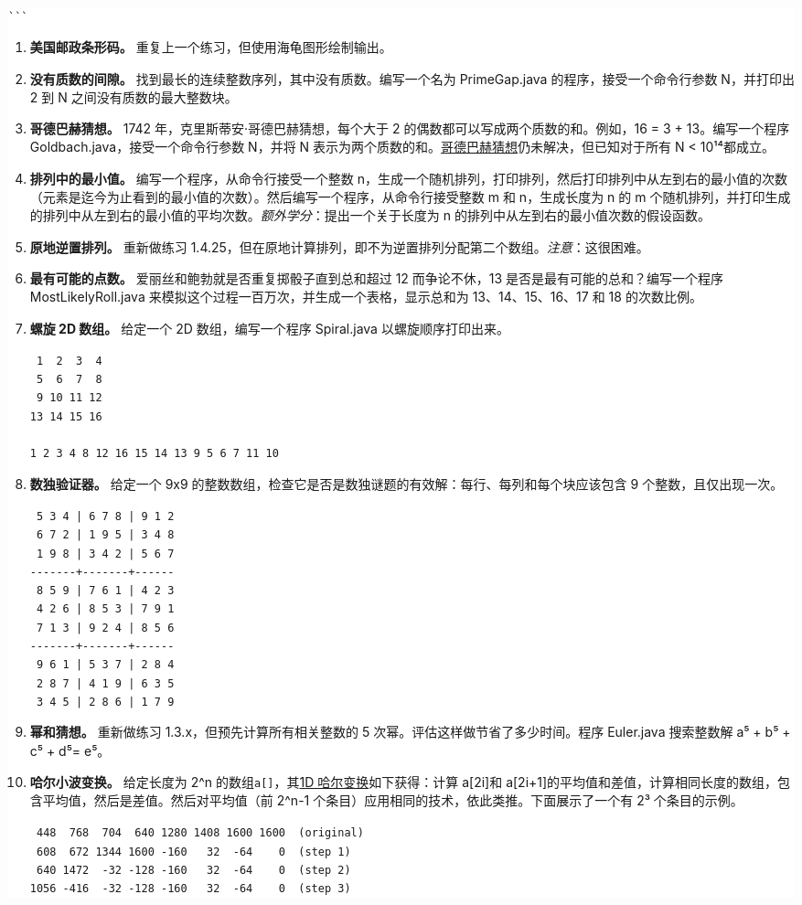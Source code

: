     ```

1.  **美国邮政条形码。** 重复上一个练习，但使用海龟图形绘制输出。

1.  **没有质数的间隙。** 找到最长的连续整数序列，其中没有质数。编写一个名为 PrimeGap.java 的程序，接受一个命令行参数 N，并打印出 2 到 N 之间没有质数的最大整数块。

1.  **哥德巴赫猜想。** 1742 年，克里斯蒂安·哥德巴赫猜想，每个大于 2 的偶数都可以写成两个质数的和。例如，16 = 3 + 13。编写一个程序 Goldbach.java，接受一个命令行参数 N，并将 N 表示为两个质数的和。[哥德巴赫猜想](http://mathworld.wolfram.com/GoldbachConjecture.html)仍未解决，但已知对于所有 N < 10¹⁴都成立。

1.  **排列中的最小值。** 编写一个程序，从命令行接受一个整数 n，生成一个随机排列，打印排列，然后打印排列中从左到右的最小值的次数（元素是迄今为止看到的最小值的次数）。然后编写一个程序，从命令行接受整数 m 和 n，生成长度为 n 的 m 个随机排列，并打印生成的排列中从左到右的最小值的平均次数。*额外学分*：提出一个关于长度为 n 的排列中从左到右的最小值次数的假设函数。

1.  **原地逆置排列。** 重新做练习 1.4.25，但在原地计算排列，即不为逆置排列分配第二个数组。*注意*：这很困难。

1.  **最有可能的点数。** 爱丽丝和鲍勃就是否重复掷骰子直到总和超过 12 而争论不休，13 是否是最有可能的总和？编写一个程序 MostLikelyRoll.java 来模拟这个过程一百万次，并生成一个表格，显示总和为 13、14、15、16、17 和 18 的次数比例。

1.  **螺旋 2D 数组。** 给定一个 2D 数组，编写一个程序 Spiral.java 以螺旋顺序打印出来。

    ```
     1  2  3  4
     5  6  7  8
     9 10 11 12
    13 14 15 16

    1 2 3 4 8 12 16 15 14 13 9 5 6 7 11 10

    ```

1.  **数独验证器。** 给定一个 9x9 的整数数组，检查它是否是数独谜题的有效解：每行、每列和每个块应该包含 9 个整数，且仅出现一次。

    ```
     5 3 4 | 6 7 8 | 9 1 2 
     6 7 2 | 1 9 5 | 3 4 8 
     1 9 8 | 3 4 2 | 5 6 7
    -------+-------+------ 
     8 5 9 | 7 6 1 | 4 2 3 
     4 2 6 | 8 5 3 | 7 9 1 
     7 1 3 | 9 2 4 | 8 5 6 
    -------+-------+------ 
     9 6 1 | 5 3 7 | 2 8 4 
     2 8 7 | 4 1 9 | 6 3 5 
     3 4 5 | 2 8 6 | 1 7 9

    ```

1.  **幂和猜想。** 重新做练习 1.3.x，但预先计算所有相关整数的 5 次幂。评估这样做节省了多少时间。程序 Euler.java 搜索整数解 a⁵ + b⁵ + c⁵ + d⁵= e⁵。

1.  **哈尔小波变换。** 给定长度为 2^n 的数组`a[]`，其[1D 哈尔变换](http://online.redwoods.cc.ca.us/instruct/darnold/LAPROJ/Fall2002/ames/paper.pdf)如下获得：计算 a[2i]和 a[2i+1]的平均值和差值，计算相同长度的数组，包含平均值，然后是差值。然后对平均值（前 2^n-1 个条目）应用相同的技术，依此类推。下面展示了一个有 2³ 个条目的示例。

    ```
     448  768  704  640 1280 1408 1600 1600  (original)
     608  672 1344 1600 -160   32  -64    0  (step 1)
     640 1472  -32 -128 -160   32  -64    0  (step 2)
    1056 -416  -32 -128 -160   32  -64    0  (step 3)
